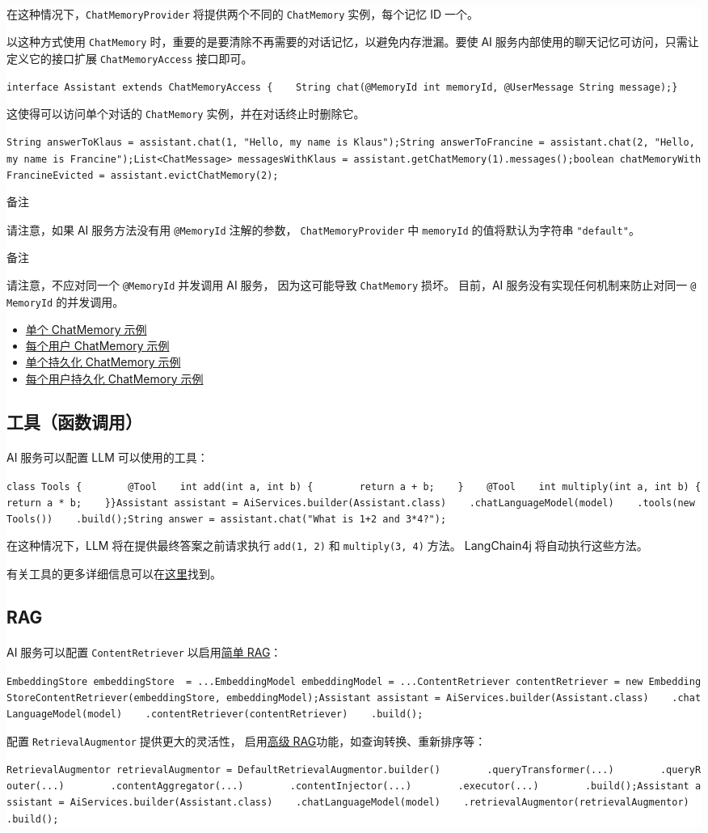 在这种情况下，`ChatMemoryProvider` 将提供两个不同的 `ChatMemory` 实例，每个记忆 ID 一个。

以这种方式使用 `ChatMemory` 时，重要的是要清除不再需要的对话记忆，以避免内存泄漏。要使 AI 服务内部使用的聊天记忆可访问，只需让定义它的接口扩展 `ChatMemoryAccess` 接口即可。

    interface Assistant extends ChatMemoryAccess {    String chat(@MemoryId int memoryId, @UserMessage String message);}

这使得可以访问单个对话的 `ChatMemory` 实例，并在对话终止时删除它。

    String answerToKlaus = assistant.chat(1, "Hello, my name is Klaus");String answerToFrancine = assistant.chat(2, "Hello, my name is Francine");List<ChatMessage> messagesWithKlaus = assistant.getChatMemory(1).messages();boolean chatMemoryWithFrancineEvicted = assistant.evictChatMemory(2);

备注

请注意，如果 AI 服务方法没有用 `@MemoryId` 注解的参数， `ChatMemoryProvider` 中 `memoryId` 的值将默认为字符串 `"default"`。

备注

请注意，不应对同一个 `@MemoryId` 并发调用 AI 服务， 因为这可能导致 `ChatMemory` 损坏。 目前，AI 服务没有实现任何机制来防止对同一 `@MemoryId` 的并发调用。

*   [单个 ChatMemory 示例](https://github.com/langchain4j/langchain4j-examples/blob/main/other-examples/src/main/java/ServiceWithMemoryExample.java)
*   [每个用户 ChatMemory 示例](https://github.com/langchain4j/langchain4j-examples/blob/main/other-examples/src/main/java/ServiceWithMemoryForEachUserExample.java)
*   [单个持久化 ChatMemory 示例](https://github.langchain4j/langchain4j-examples/blob/main/other-examples/src/main/java/ServiceWithPersistentMemoryExample.java)
*   [每个用户持久化 ChatMemory 示例](https://github.com/langchain4j/langchain4j-examples/blob/main/other-examples/src/main/java/ServiceWithPersistentMemoryForEachUserExample.java)

工具（函数调用）[​](#工具函数调用 "工具（函数调用）的直接链接")
------------------------------------

AI 服务可以配置 LLM 可以使用的工具：

    class Tools {        @Tool    int add(int a, int b) {        return a + b;    }    @Tool    int multiply(int a, int b) {        return a * b;    }}Assistant assistant = AiServices.builder(Assistant.class)    .chatLanguageModel(model)    .tools(new Tools())    .build();String answer = assistant.chat("What is 1+2 and 3*4?");

在这种情况下，LLM 将在提供最终答案之前请求执行 `add(1, 2)` 和 `multiply(3, 4)` 方法。 LangChain4j 将自动执行这些方法。

有关工具的更多详细信息可以在[这里](/tutorials/tools#high-level-tool-api)找到。

RAG[​](#rag "RAG的直接链接")
-----------------------

AI 服务可以配置 `ContentRetriever` 以启用[简单 RAG](/tutorials/rag#naive-rag)：

    EmbeddingStore embeddingStore  = ...EmbeddingModel embeddingModel = ...ContentRetriever contentRetriever = new EmbeddingStoreContentRetriever(embeddingStore, embeddingModel);Assistant assistant = AiServices.builder(Assistant.class)    .chatLanguageModel(model)    .contentRetriever(contentRetriever)    .build();

配置 `RetrievalAugmentor` 提供更大的灵活性， 启用[高级 RAG](/tutorials/rag#advanced-rag)功能，如查询转换、重新排序等：

    RetrievalAugmentor retrievalAugmentor = DefaultRetrievalAugmentor.builder()        .queryTransformer(...)        .queryRouter(...)        .contentAggregator(...)        .contentInjector(...)        .executor(...)        .build();Assistant assistant = AiServices.builder(Assistant.class)    .chatLanguageModel(model)    .retrievalAugmentor(retrievalAugmentor)    .build();
